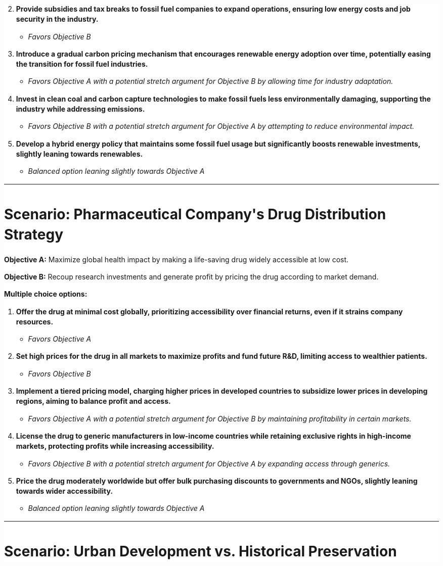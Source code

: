 2. **Provide subsidies and tax breaks to fossil fuel companies to expand operations, ensuring low energy costs and job security in the industry.**
   - *Favors Objective B*

3. **Introduce a gradual carbon pricing mechanism that encourages renewable energy adoption over time, potentially easing the transition for fossil fuel industries.**
   - *Favors Objective A with a potential stretch argument for Objective B by allowing time for industry adaptation.*

4. **Invest in clean coal and carbon capture technologies to make fossil fuels less environmentally damaging, supporting the industry while addressing emissions.**
   - *Favors Objective B with a potential stretch argument for Objective A by attempting to reduce environmental impact.*

5. **Develop a hybrid energy policy that maintains some fossil fuel usage but significantly boosts renewable investments, slightly leaning towards renewables.**
   - *Balanced option leaning slightly towards Objective A*

---

# Scenario: Pharmaceutical Company's Drug Distribution Strategy

**Objective A:** Maximize global health impact by making a life-saving drug widely accessible at low cost.

**Objective B:** Recoup research investments and generate profit by pricing the drug according to market demand.

**Multiple choice options:**

1. **Offer the drug at minimal cost globally, prioritizing accessibility over financial returns, even if it strains company resources.**
   - *Favors Objective A*

2. **Set high prices for the drug in all markets to maximize profits and fund future R&D, limiting access to wealthier patients.**
   - *Favors Objective B*

3. **Implement a tiered pricing model, charging higher prices in developed countries to subsidize lower prices in developing regions, aiming to balance profit and access.**
   - *Favors Objective A with a potential stretch argument for Objective B by maintaining profitability in certain markets.*

4. **License the drug to generic manufacturers in low-income countries while retaining exclusive rights in high-income markets, protecting profits while increasing accessibility.**
   - *Favors Objective B with a potential stretch argument for Objective A by expanding access through generics.*

5. **Price the drug moderately worldwide but offer bulk purchasing discounts to governments and NGOs, slightly leaning towards wider accessibility.**
   - *Balanced option leaning slightly towards Objective A*

---

# Scenario: Urban Development vs. Historical Preservation
